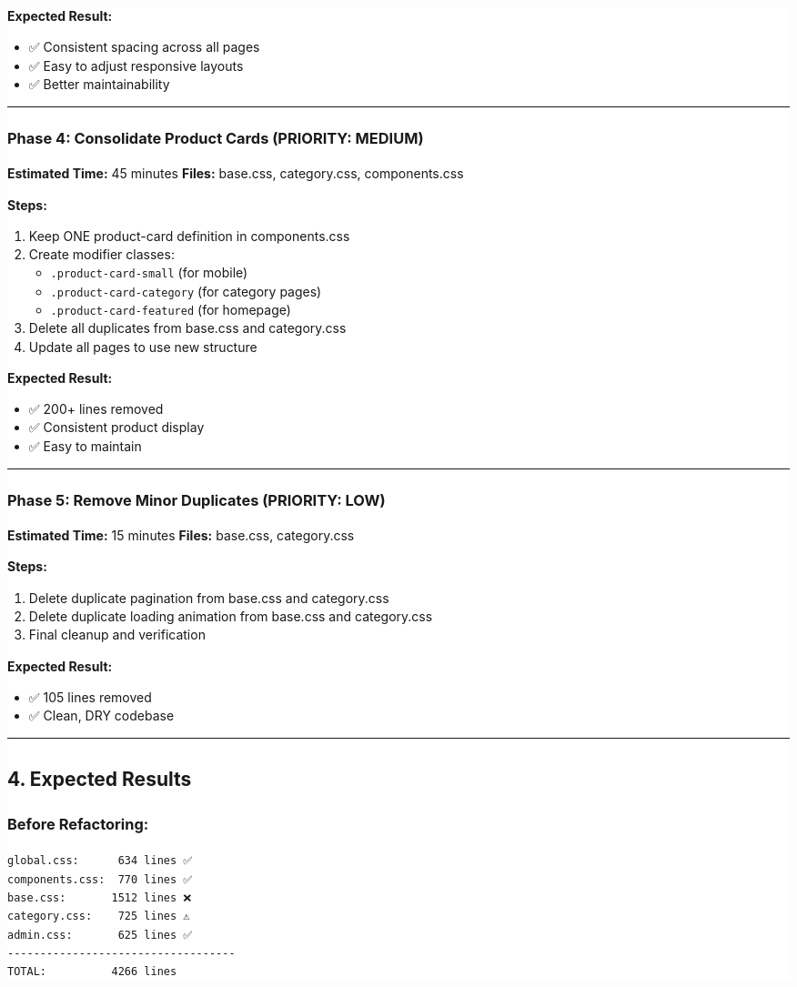 **Expected Result:**
- ✅ Consistent spacing across all pages
- ✅ Easy to adjust responsive layouts
- ✅ Better maintainability

---

### Phase 4: Consolidate Product Cards (PRIORITY: MEDIUM)
**Estimated Time:** 45 minutes
**Files:** base.css, category.css, components.css

**Steps:**
1. Keep ONE product-card definition in components.css
2. Create modifier classes:
   - `.product-card-small` (for mobile)
   - `.product-card-category` (for category pages)
   - `.product-card-featured` (for homepage)
3. Delete all duplicates from base.css and category.css
4. Update all pages to use new structure

**Expected Result:**
- ✅ 200+ lines removed
- ✅ Consistent product display
- ✅ Easy to maintain

---

### Phase 5: Remove Minor Duplicates (PRIORITY: LOW)
**Estimated Time:** 15 minutes
**Files:** base.css, category.css

**Steps:**
1. Delete duplicate pagination from base.css and category.css
2. Delete duplicate loading animation from base.css and category.css
3. Final cleanup and verification

**Expected Result:**
- ✅ 105 lines removed
- ✅ Clean, DRY codebase

---

## 4. Expected Results

### Before Refactoring:
```
global.css:      634 lines ✅
components.css:  770 lines ✅
base.css:       1512 lines ❌
category.css:    725 lines ⚠️
admin.css:       625 lines ✅
-----------------------------------
TOTAL:          4266 lines
```
